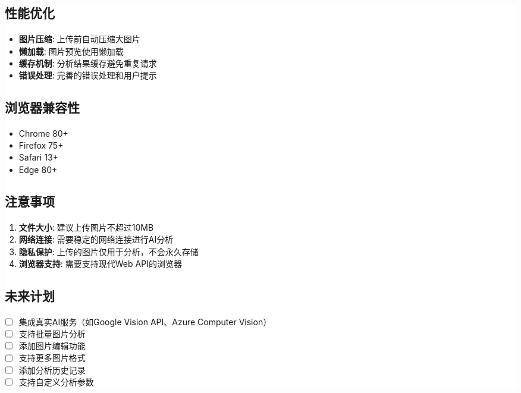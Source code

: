 ## 性能优化

- **图片压缩**: 上传前自动压缩大图片
- **懒加载**: 图片预览使用懒加载
- **缓存机制**: 分析结果缓存避免重复请求
- **错误处理**: 完善的错误处理和用户提示

## 浏览器兼容性

- Chrome 80+
- Firefox 75+
- Safari 13+
- Edge 80+

## 注意事项

1. **文件大小**: 建议上传图片不超过10MB
2. **网络连接**: 需要稳定的网络连接进行AI分析
3. **隐私保护**: 上传的图片仅用于分析，不会永久存储
4. **浏览器支持**: 需要支持现代Web API的浏览器

## 未来计划

- [ ] 集成真实AI服务（如Google Vision API、Azure Computer Vision）
- [ ] 支持批量图片分析
- [ ] 添加图片编辑功能
- [ ] 支持更多图片格式
- [ ] 添加分析历史记录
- [ ] 支持自定义分析参数 
